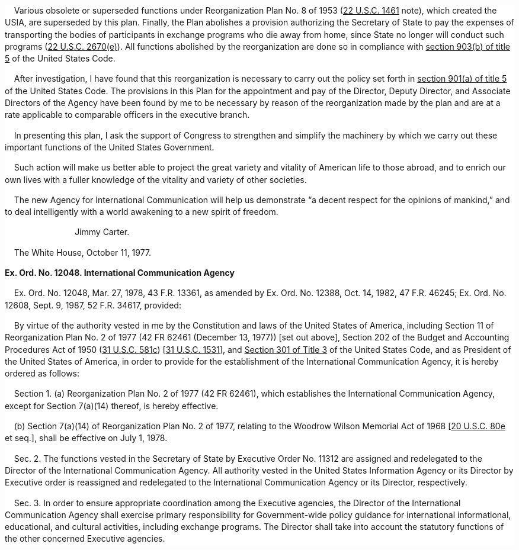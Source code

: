     Various obsolete or superseded functions under Reorganization Plan No. 8 of 1953 ([22 U.S.C. 1461][/us/usc/t22/s1461] note), which created the USIA, are superseded by this plan. Finally, the Plan abolishes a provision authorizing the Secretary of State to pay the expenses of transporting the bodies of participants in exchange programs who die away from home, since State no longer will conduct such programs ([22 U.S.C. 2670(e)][/us/usc/t22/s2670/e]). All functions abolished by the reorganization are done so in compliance with [section 903(b) of title 5][/us/usc/t5/s903/b] of the United States Code.

    After investigation, I have found that this reorganization is necessary to carry out the policy set forth in [section 901(a) of title 5][/us/usc/t5/s901/a] of the United States Code. The provisions in this Plan for the appointment and pay of the Director, Deputy Director, and Associate Directors of the Agency have been found by me to be necessary by reason of the reorganization made by the plan and are at a rate applicable to comparable officers in the executive branch.

    In presenting this plan, I ask the support of Congress to strengthen and simplify the machinery by which we carry out these important functions of the United States Government.

    Such action will make us better able to project the great variety and vitality of American life to those abroad, and to enrich our own lives with a fuller knowledge of the vitality and variety of other societies.

    The new Agency for International Communication will help us demonstrate “a decent respect for the opinions of mankind,” and to deal intelligently with a world awakening to a new spirit of freedom.

                              Jimmy Carter.

    The White House, October 11, 1977.

 __Ex. Ord. No. 12048. International Communication Agency__ 

    Ex. Ord. No. 12048, Mar. 27, 1978, 43 F.R. 13361, as amended by Ex. Ord. No. 12388, Oct. 14, 1982, 47 F.R. 46245; Ex. Ord. No. 12608, Sept. 9, 1987, 52 F.R. 34617, provided:

    By virtue of the authority vested in me by the Constitution and laws of the United States of America, including Section 11 of Reorganization Plan No. 2 of 1977 (42 FR 62461 (December 13, 1977)) \[set out above\], Section 202 of the Budget and Accounting Procedures Act of 1950 ([31 U.S.C. 581c][/us/usc/t31/s581c]) \[[31 U.S.C. 1531][/us/usc/t31/s1531]\], and [Section 301 of Title 3][/us/usc/t3/s301] of the United States Code, and as President of the United States of America, in order to provide for the establishment of the International Communication Agency, it is hereby ordered as follows:

    Section 1. (a) Reorganization Plan No. 2 of 1977 (42 FR 62461), which establishes the International Communication Agency, except for Section 7(a)(14) thereof, is hereby effective.

    (b) Section 7(a)(14) of Reorganization Plan No. 2 of 1977, relating to the Woodrow Wilson Memorial Act of 1968 \[[20 U.S.C. 80e][/us/usc/t20/s80e] et seq.\], shall be effective on July 1, 1978.

    Sec. 2. The functions vested in the Secretary of State by Executive Order No. 11312 are assigned and redelegated to the Director of the International Communication Agency. All authority vested in the United States Information Agency or its Director by Executive order is reassigned and redelegated to the International Communication Agency or its Director, respectively.

    Sec. 3. In order to ensure appropriate coordination among the Executive agencies, the Director of the International Communication Agency shall exercise primary responsibility for Government-wide policy guidance for international informational, educational, and cultural activities, including exchange programs. The Director shall take into account the statutory functions of the other concerned Executive agencies.


[/us/usc/t22/s6201]: https://publicdocs.github.io/go/links?ns=uslm&ref=%2Fus%2Fusc%2Ft22%2Fs6201
[/us/usc/t22/s1465]: https://publicdocs.github.io/go/links?ns=uslm&ref=%2Fus%2Fusc%2Ft22%2Fs1465
[/us/usc/t22/s1465aa]: https://publicdocs.github.io/go/links?ns=uslm&ref=%2Fus%2Fusc%2Ft22%2Fs1465aa
[/us/usc/t44/s2116/c]: https://publicdocs.github.io/go/links?ns=uslm&ref=%2Fus%2Fusc%2Ft44%2Fs2116%2Fc
[/us/act/1948-01-27/ch36]: https://publicdocs.github.io/go/links?ns=uslm&ref=%2Fus%2Fact%2F1948-01-27%2Fch36
[/us/stat/62/9]: https://publicdocs.github.io/go/links?ns=uslm&ref=%2Fus%2Fstat%2F62%2F9
[/us/pl/92/352/tII]: https://publicdocs.github.io/go/links?ns=uslm&ref=%2Fus%2Fpl%2F92%2F352%2FtII
[/us/stat/86/494]: https://publicdocs.github.io/go/links?ns=uslm&ref=%2Fus%2Fstat%2F86%2F494
[/us/pl/96/60/tII]: https://publicdocs.github.io/go/links?ns=uslm&ref=%2Fus%2Fpl%2F96%2F60%2FtII
[/us/stat/93/401]: https://publicdocs.github.io/go/links?ns=uslm&ref=%2Fus%2Fstat%2F93%2F401
[/us/pl/101/246/tII]: https://publicdocs.github.io/go/links?ns=uslm&ref=%2Fus%2Fpl%2F101%2F246%2FtII
[/us/stat/104/49]: https://publicdocs.github.io/go/links?ns=uslm&ref=%2Fus%2Fstat%2F104%2F49
[/us/pl/112/239/dA/tX]: https://publicdocs.github.io/go/links?ns=uslm&ref=%2Fus%2Fpl%2F112%2F239%2FdA%2FtX
[/us/stat/126/1957]: https://publicdocs.github.io/go/links?ns=uslm&ref=%2Fus%2Fstat%2F126%2F1957
[/us/pl/103/236]: https://publicdocs.github.io/go/links?ns=uslm&ref=%2Fus%2Fpl%2F103%2F236
[/us/stat/108/432]: https://publicdocs.github.io/go/links?ns=uslm&ref=%2Fus%2Fstat%2F108%2F432
[/us/usc/t22/s6201]: https://publicdocs.github.io/go/links?ns=uslm&ref=%2Fus%2Fusc%2Ft22%2Fs6201
[/us/pl/98/111]: https://publicdocs.github.io/go/links?ns=uslm&ref=%2Fus%2Fpl%2F98%2F111
[/us/stat/97/749]: https://publicdocs.github.io/go/links?ns=uslm&ref=%2Fus%2Fstat%2F97%2F749
[/us/usc/t22/s1465]: https://publicdocs.github.io/go/links?ns=uslm&ref=%2Fus%2Fusc%2Ft22%2Fs1465
[/us/pl/101/246]: https://publicdocs.github.io/go/links?ns=uslm&ref=%2Fus%2Fpl%2F101%2F246
[/us/stat/104/58]: https://publicdocs.github.io/go/links?ns=uslm&ref=%2Fus%2Fstat%2F104%2F58
[/us/usc/t22/s1465aa]: https://publicdocs.github.io/go/links?ns=uslm&ref=%2Fus%2Fusc%2Ft22%2Fs1465aa
[/us/pl/112/239]: https://publicdocs.github.io/go/links?ns=uslm&ref=%2Fus%2Fpl%2F112%2F239
[/us/pl/112/239/s1078/e]: https://publicdocs.github.io/go/links?ns=uslm&ref=%2Fus%2Fpl%2F112%2F239%2Fs1078%2Fe
[/us/usc/t22/s1437]: https://publicdocs.github.io/go/links?ns=uslm&ref=%2Fus%2Fusc%2Ft22%2Fs1437
[/us/pl/112/239]: https://publicdocs.github.io/go/links?ns=uslm&ref=%2Fus%2Fpl%2F112%2F239
[/us/pl/101/246]: https://publicdocs.github.io/go/links?ns=uslm&ref=%2Fus%2Fpl%2F101%2F246
[/us/pl/96/60]: https://publicdocs.github.io/go/links?ns=uslm&ref=%2Fus%2Fpl%2F96%2F60
[/us/pl/92/352]: https://publicdocs.github.io/go/links?ns=uslm&ref=%2Fus%2Fpl%2F92%2F352
[/us/pl/112/239]: https://publicdocs.github.io/go/links?ns=uslm&ref=%2Fus%2Fpl%2F112%2F239
[/us/pl/112/239/s1078/e]: https://publicdocs.github.io/go/links?ns=uslm&ref=%2Fus%2Fpl%2F112%2F239%2Fs1078%2Fe
[/us/usc/t22/s1437]: https://publicdocs.github.io/go/links?ns=uslm&ref=%2Fus%2Fusc%2Ft22%2Fs1437
[/us/pl/112/239/dA/tX]: https://publicdocs.github.io/go/links?ns=uslm&ref=%2Fus%2Fpl%2F112%2F239%2FdA%2FtX
[/us/stat/126/1958]: https://publicdocs.github.io/go/links?ns=uslm&ref=%2Fus%2Fstat%2F126%2F1958
[/us/usc/t22/s1437]: https://publicdocs.github.io/go/links?ns=uslm&ref=%2Fus%2Fusc%2Ft22%2Fs1437
[/us/usc/t22/s1431]: https://publicdocs.github.io/go/links?ns=uslm&ref=%2Fus%2Fusc%2Ft22%2Fs1431
[/us/pl/101/246/tII]: https://publicdocs.github.io/go/links?ns=uslm&ref=%2Fus%2Fpl%2F101%2F246%2FtII
[/us/stat/104/54]: https://publicdocs.github.io/go/links?ns=uslm&ref=%2Fus%2Fstat%2F104%2F54
[/us/pl/101/246/tII]: https://publicdocs.github.io/go/links?ns=uslm&ref=%2Fus%2Fpl%2F101%2F246%2FtII
[/us/stat/104/57]: https://publicdocs.github.io/go/links?ns=uslm&ref=%2Fus%2Fstat%2F104%2F57
[/us/pl/100/204/tII]: https://publicdocs.github.io/go/links?ns=uslm&ref=%2Fus%2Fpl%2F100%2F204%2FtII
[/us/stat/101/1373]: https://publicdocs.github.io/go/links?ns=uslm&ref=%2Fus%2Fstat%2F101%2F1373
[/us/pl/102/138/tII]: https://publicdocs.github.io/go/links?ns=uslm&ref=%2Fus%2Fpl%2F102%2F138%2FtII
[/us/stat/105/693]: https://publicdocs.github.io/go/links?ns=uslm&ref=%2Fus%2Fstat%2F105%2F693
[/us/usc/t22/s1475g]: https://publicdocs.github.io/go/links?ns=uslm&ref=%2Fus%2Fusc%2Ft22%2Fs1475g
[/us/pl/97/241/tIII]: https://publicdocs.github.io/go/links?ns=uslm&ref=%2Fus%2Fpl%2F97%2F241%2FtIII
[/us/stat/96/291]: https://publicdocs.github.io/go/links?ns=uslm&ref=%2Fus%2Fstat%2F96%2F291
[/us/stat/67/642]: https://publicdocs.github.io/go/links?ns=uslm&ref=%2Fus%2Fstat%2F67%2F642
[/us/act/1955-06-28/ch189]: https://publicdocs.github.io/go/links?ns=uslm&ref=%2Fus%2Fact%2F1955-06-28%2Fch189
[/us/stat/69/183]: https://publicdocs.github.io/go/links?ns=uslm&ref=%2Fus%2Fstat%2F69%2F183
[/us/stat/91/1639]: https://publicdocs.github.io/go/links?ns=uslm&ref=%2Fus%2Fstat%2F91%2F1639
[/us/usc/t5/s901]: https://publicdocs.github.io/go/links?ns=uslm&ref=%2Fus%2Fusc%2Ft5%2Fs901
[/us/stat/91/1639]: https://publicdocs.github.io/go/links?ns=uslm&ref=%2Fus%2Fstat%2F91%2F1639
[/us/act/1955-06-28/ch189]: https://publicdocs.github.io/go/links?ns=uslm&ref=%2Fus%2Fact%2F1955-06-28%2Fch189
[/us/stat/69/183]: https://publicdocs.github.io/go/links?ns=uslm&ref=%2Fus%2Fstat%2F69%2F183
[/us/usc/t22/s1461]: https://publicdocs.github.io/go/links?ns=uslm&ref=%2Fus%2Fusc%2Ft22%2Fs1461
[/us/usc/t22/s1447]: https://publicdocs.github.io/go/links?ns=uslm&ref=%2Fus%2Fusc%2Ft22%2Fs1447
[/us/usc/t22/s1431–147]: https://publicdocs.github.io/go/links?ns=uslm&ref=%2Fus%2Fusc%2Ft22%2Fs1431%E2%80%93147
[/us/usc/t22/s1431–147]: https://publicdocs.github.io/go/links?ns=uslm&ref=%2Fus%2Fusc%2Ft22%2Fs1431%E2%80%93147
[/us/stat/91/1639]: https://publicdocs.github.io/go/links?ns=uslm&ref=%2Fus%2Fstat%2F91%2F1639
[/us/stat/91/1639]: https://publicdocs.github.io/go/links?ns=uslm&ref=%2Fus%2Fstat%2F91%2F1639
[/us/act/1951-10-10/ch479]: https://publicdocs.github.io/go/links?ns=uslm&ref=%2Fus%2Fact%2F1951-10-10%2Fch479
[/us/stat/65/373]: https://publicdocs.github.io/go/links?ns=uslm&ref=%2Fus%2Fstat%2F65%2F373
[/us/usc/t22/s1652]: https://publicdocs.github.io/go/links?ns=uslm&ref=%2Fus%2Fusc%2Ft22%2Fs1652
[/us/stat/91/1639]: https://publicdocs.github.io/go/links?ns=uslm&ref=%2Fus%2Fstat%2F91%2F1639
[/us/stat/91/1639]: https://publicdocs.github.io/go/links?ns=uslm&ref=%2Fus%2Fstat%2F91%2F1639
[/us/stat/91/1639]: https://publicdocs.github.io/go/links?ns=uslm&ref=%2Fus%2Fstat%2F91%2F1639
[/us/stat/91/1639]: https://publicdocs.github.io/go/links?ns=uslm&ref=%2Fus%2Fstat%2F91%2F1639
[/us/pl/97/241/s303]: https://publicdocs.github.io/go/links?ns=uslm&ref=%2Fus%2Fpl%2F97%2F241%2Fs303
[/us/stat/96/291]: https://publicdocs.github.io/go/links?ns=uslm&ref=%2Fus%2Fstat%2F96%2F291
[/us/stat/91/1636]: https://publicdocs.github.io/go/links?ns=uslm&ref=%2Fus%2Fstat%2F91%2F1636
[/us/pl/101/246/tII]: https://publicdocs.github.io/go/links?ns=uslm&ref=%2Fus%2Fpl%2F101%2F246%2FtII
[/us/stat/104/50]: https://publicdocs.github.io/go/links?ns=uslm&ref=%2Fus%2Fstat%2F104%2F50
[/us/pl/105/277/dG]: https://publicdocs.github.io/go/links?ns=uslm&ref=%2Fus%2Fpl%2F105%2F277%2FdG
[/us/stat/112/2681-786]: https://publicdocs.github.io/go/links?ns=uslm&ref=%2Fus%2Fstat%2F112%2F2681-786
[/us/pl/106/113/dB]: https://publicdocs.github.io/go/links?ns=uslm&ref=%2Fus%2Fpl%2F106%2F113%2FdB
[/us/stat/113/1536]: https://publicdocs.github.io/go/links?ns=uslm&ref=%2Fus%2Fstat%2F113%2F1536
[/us/pl/107/77/tIV]: https://publicdocs.github.io/go/links?ns=uslm&ref=%2Fus%2Fpl%2F107%2F77%2FtIV
[/us/stat/115/790]: https://publicdocs.github.io/go/links?ns=uslm&ref=%2Fus%2Fstat%2F115%2F790
[/us/pl/105/277/dG]: https://publicdocs.github.io/go/links?ns=uslm&ref=%2Fus%2Fpl%2F105%2F277%2FdG
[/us/stat/112/2681-790]: https://publicdocs.github.io/go/links?ns=uslm&ref=%2Fus%2Fstat%2F112%2F2681-790
[/us/pl/105/277/dG]: https://publicdocs.github.io/go/links?ns=uslm&ref=%2Fus%2Fpl%2F105%2F277%2FdG
[/us/stat/112/2681-790]: https://publicdocs.github.io/go/links?ns=uslm&ref=%2Fus%2Fstat%2F112%2F2681-790
[/us/pl/105/277/dG]: https://publicdocs.github.io/go/links?ns=uslm&ref=%2Fus%2Fpl%2F105%2F277%2FdG
[/us/stat/112/2681-790]: https://publicdocs.github.io/go/links?ns=uslm&ref=%2Fus%2Fstat%2F112%2F2681-790
[/us/pl/105/277/dG]: https://publicdocs.github.io/go/links?ns=uslm&ref=%2Fus%2Fpl%2F105%2F277%2FdG
[/us/stat/112/2681-790]: https://publicdocs.github.io/go/links?ns=uslm&ref=%2Fus%2Fstat%2F112%2F2681-790
[/us/pl/105/277/dG]: https://publicdocs.github.io/go/links?ns=uslm&ref=%2Fus%2Fpl%2F105%2F277%2FdG
[/us/stat/112/2681-790]: https://publicdocs.github.io/go/links?ns=uslm&ref=%2Fus%2Fstat%2F112%2F2681-790
[/us/pl/105/277/dG]: https://publicdocs.github.io/go/links?ns=uslm&ref=%2Fus%2Fpl%2F105%2F277%2FdG
[/us/stat/112/2681-790]: https://publicdocs.github.io/go/links?ns=uslm&ref=%2Fus%2Fstat%2F112%2F2681-790
[/us/usc/t22/s1431–147]: https://publicdocs.github.io/go/links?ns=uslm&ref=%2Fus%2Fusc%2Ft22%2Fs1431%E2%80%93147
[/us/usc/t22/s1452]: https://publicdocs.github.io/go/links?ns=uslm&ref=%2Fus%2Fusc%2Ft22%2Fs1452
[/us/usc/t22/s2451–245]: https://publicdocs.github.io/go/links?ns=uslm&ref=%2Fus%2Fusc%2Ft22%2Fs2451%E2%80%93245
[/us/usc/t22/s2452/b/6]: https://publicdocs.github.io/go/links?ns=uslm&ref=%2Fus%2Fusc%2Ft22%2Fs2452%2Fb%2F6
[/us/usc/t22/s2454/b]: https://publicdocs.github.io/go/links?ns=uslm&ref=%2Fus%2Fusc%2Ft22%2Fs2454%2Fb
[/us/usc/t22/s2456/b]: https://publicdocs.github.io/go/links?ns=uslm&ref=%2Fus%2Fusc%2Ft22%2Fs2456%2Fb
[/us/pl/90/494]: https://publicdocs.github.io/go/links?ns=uslm&ref=%2Fus%2Fpl%2F90%2F494
[/us/pl/93/168]: https://publicdocs.github.io/go/links?ns=uslm&ref=%2Fus%2Fpl%2F93%2F168
[/us/stat/87/689]: https://publicdocs.github.io/go/links?ns=uslm&ref=%2Fus%2Fstat%2F87%2F689
[/us/pl/95/105]: https://publicdocs.github.io/go/links?ns=uslm&ref=%2Fus%2Fpl%2F95%2F105
[/us/stat/91/844]: https://publicdocs.github.io/go/links?ns=uslm&ref=%2Fus%2Fstat%2F91%2F844
[/us/usc/t22/s2054–205]: https://publicdocs.github.io/go/links?ns=uslm&ref=%2Fus%2Fusc%2Ft22%2Fs2054%E2%80%93205
[/us/usc/t8/s1101/a/15/J]: https://publicdocs.github.io/go/links?ns=uslm&ref=%2Fus%2Fusc%2Ft8%2Fs1101%2Fa%2F15%2FJ
[/us/usc/t22/s1461]: https://publicdocs.github.io/go/links?ns=uslm&ref=%2Fus%2Fusc%2Ft22%2Fs1461
[/us/usc/t20/s972/a]: https://publicdocs.github.io/go/links?ns=uslm&ref=%2Fus%2Fusc%2Ft20%2Fs972%2Fa
[/us/act/1951-06-15/s7]: https://publicdocs.github.io/go/links?ns=uslm&ref=%2Fus%2Fact%2F1951-06-15%2Fs7
[/us/stat/65/71]: https://publicdocs.github.io/go/links?ns=uslm&ref=%2Fus%2Fstat%2F65%2F71
[/us/usc/t20/s958/b]: https://publicdocs.github.io/go/links?ns=uslm&ref=%2Fus%2Fusc%2Ft20%2Fs958%2Fb
[/us/usc/t20/s80f/b/1]: https://publicdocs.github.io/go/links?ns=uslm&ref=%2Fus%2Fusc%2Ft20%2Fs80f%2Fb%2F1
[/us/pl/89/665/s201]: https://publicdocs.github.io/go/links?ns=uslm&ref=%2Fus%2Fpl%2F89%2F665%2Fs201
[/us/pl/94/422/s201/5]: https://publicdocs.github.io/go/links?ns=uslm&ref=%2Fus%2Fpl%2F94%2F422%2Fs201%2F5
[/us/usc/t16/s470i/a/9]: https://publicdocs.github.io/go/links?ns=uslm&ref=%2Fus%2Fusc%2Ft16%2Fs470i%2Fa%2F9
[/us/usc/t54/s304101/a/9]: https://publicdocs.github.io/go/links?ns=uslm&ref=%2Fus%2Fusc%2Ft54%2Fs304101%2Fa%2F9
[/us/pl/95/86]: https://publicdocs.github.io/go/links?ns=uslm&ref=%2Fus%2Fpl%2F95%2F86
[/us/stat/91/440-41]: https://publicdocs.github.io/go/links?ns=uslm&ref=%2Fus%2Fstat%2F91%2F440-41
[/us/pl/95/86]: https://publicdocs.github.io/go/links?ns=uslm&ref=%2Fus%2Fpl%2F95%2F86
[/us/stat/91/424]: https://publicdocs.github.io/go/links?ns=uslm&ref=%2Fus%2Fstat%2F91%2F424
[/us/usc/t22/s295/d/1/F]: https://publicdocs.github.io/go/links?ns=uslm&ref=%2Fus%2Fusc%2Ft22%2Fs295%2Fd%2F1%2FF
[/us/stat/63/408]: https://publicdocs.github.io/go/links?ns=uslm&ref=%2Fus%2Fstat%2F63%2F408
[/us/usc/t22/s2681–268]: https://publicdocs.github.io/go/links?ns=uslm&ref=%2Fus%2Fusc%2Ft22%2Fs2681%E2%80%93268
[/us/usc/t20/s76h/a]: https://publicdocs.github.io/go/links?ns=uslm&ref=%2Fus%2Fusc%2Ft20%2Fs76h%2Fa
[/us/usc/t22/s1466–146]: https://publicdocs.github.io/go/links?ns=uslm&ref=%2Fus%2Fusc%2Ft22%2Fs1466%E2%80%93146
[/us/usc/t22/s2456/b]: https://publicdocs.github.io/go/links?ns=uslm&ref=%2Fus%2Fusc%2Ft22%2Fs2456%2Fb
[/us/pl/101/246/tII]: https://publicdocs.github.io/go/links?ns=uslm&ref=%2Fus%2Fpl%2F101%2F246%2FtII
[/us/stat/104/50]: https://publicdocs.github.io/go/links?ns=uslm&ref=%2Fus%2Fstat%2F104%2F50
[/us/pl/105/277/dG]: https://publicdocs.github.io/go/links?ns=uslm&ref=%2Fus%2Fpl%2F105%2F277%2FdG
[/us/stat/112/2681-786]: https://publicdocs.github.io/go/links?ns=uslm&ref=%2Fus%2Fstat%2F112%2F2681-786
[/us/pl/106/113/dB]: https://publicdocs.github.io/go/links?ns=uslm&ref=%2Fus%2Fpl%2F106%2F113%2FdB
[/us/stat/113/1536]: https://publicdocs.github.io/go/links?ns=uslm&ref=%2Fus%2Fstat%2F113%2F1536
[/us/pl/107/77/tIV]: https://publicdocs.github.io/go/links?ns=uslm&ref=%2Fus%2Fpl%2F107%2F77%2FtIV
[/us/stat/115/790]: https://publicdocs.github.io/go/links?ns=uslm&ref=%2Fus%2Fstat%2F115%2F790
[/us/usc/t22/s6553]: https://publicdocs.github.io/go/links?ns=uslm&ref=%2Fus%2Fusc%2Ft22%2Fs6553
[/us/usc/t22/s1469]: https://publicdocs.github.io/go/links?ns=uslm&ref=%2Fus%2Fusc%2Ft22%2Fs1469
[/us/usc/t22/s1469/d]: https://publicdocs.github.io/go/links?ns=uslm&ref=%2Fus%2Fusc%2Ft22%2Fs1469%2Fd
[/us/usc/t22/s1469]: https://publicdocs.github.io/go/links?ns=uslm&ref=%2Fus%2Fusc%2Ft22%2Fs1469
[/us/usc/t5/s5316/67]: https://publicdocs.github.io/go/links?ns=uslm&ref=%2Fus%2Fusc%2Ft5%2Fs5316%2F67
[/us/usc/t5/s5316/103]: https://publicdocs.github.io/go/links?ns=uslm&ref=%2Fus%2Fusc%2Ft5%2Fs5316%2F103
[/us/usc/t22/s1461]: https://publicdocs.github.io/go/links?ns=uslm&ref=%2Fus%2Fusc%2Ft22%2Fs1461
[/us/act/1949-05-26/s1]: https://publicdocs.github.io/go/links?ns=uslm&ref=%2Fus%2Fact%2F1949-05-26%2Fs1
[/us/stat/63/111]: https://publicdocs.github.io/go/links?ns=uslm&ref=%2Fus%2Fstat%2F63%2F111
[/us/usc/t22/s2652]: https://publicdocs.github.io/go/links?ns=uslm&ref=%2Fus%2Fusc%2Ft22%2Fs2652
[/us/usc/t5/s5315/22]: https://publicdocs.github.io/go/links?ns=uslm&ref=%2Fus%2Fusc%2Ft5%2Fs5315%2F22
[/us/act/1956-08-01/s3/e]: https://publicdocs.github.io/go/links?ns=uslm&ref=%2Fus%2Fact%2F1956-08-01%2Fs3%2Fe
[/us/stat/70/890]: https://publicdocs.github.io/go/links?ns=uslm&ref=%2Fus%2Fstat%2F70%2F890
[/us/usc/t22/s1461]: https://publicdocs.github.io/go/links?ns=uslm&ref=%2Fus%2Fusc%2Ft22%2Fs1461
[/us/usc/t5/s906]: https://publicdocs.github.io/go/links?ns=uslm&ref=%2Fus%2Fusc%2Ft5%2Fs906
[/us/pl/105/277]: https://publicdocs.github.io/go/links?ns=uslm&ref=%2Fus%2Fpl%2F105%2F277
[/us/pl/105/277/s1301]: https://publicdocs.github.io/go/links?ns=uslm&ref=%2Fus%2Fpl%2F105%2F277%2Fs1301
[/us/usc/t22/s6531]: https://publicdocs.github.io/go/links?ns=uslm&ref=%2Fus%2Fusc%2Ft22%2Fs6531
[/us/pl/95/105]: https://publicdocs.github.io/go/links?ns=uslm&ref=%2Fus%2Fpl%2F95%2F105
[/us/usc/t22/s2456/c]: https://publicdocs.github.io/go/links?ns=uslm&ref=%2Fus%2Fusc%2Ft22%2Fs2456%2Fc
[/us/usc/t22/s1468]: https://publicdocs.github.io/go/links?ns=uslm&ref=%2Fus%2Fusc%2Ft22%2Fs1468
[/us/usc/t22/s1467/a]: https://publicdocs.github.io/go/links?ns=uslm&ref=%2Fus%2Fusc%2Ft22%2Fs1467%2Fa
[/us/usc/t22/s1461]: https://publicdocs.github.io/go/links?ns=uslm&ref=%2Fus%2Fusc%2Ft22%2Fs1461
[/us/usc/t22/s2670/e]: https://publicdocs.github.io/go/links?ns=uslm&ref=%2Fus%2Fusc%2Ft22%2Fs2670%2Fe
[/us/usc/t5/s903/b]: https://publicdocs.github.io/go/links?ns=uslm&ref=%2Fus%2Fusc%2Ft5%2Fs903%2Fb
[/us/usc/t5/s901/a]: https://publicdocs.github.io/go/links?ns=uslm&ref=%2Fus%2Fusc%2Ft5%2Fs901%2Fa
[/us/usc/t31/s581c]: https://publicdocs.github.io/go/links?ns=uslm&ref=%2Fus%2Fusc%2Ft31%2Fs581c
[/us/usc/t31/s1531]: https://publicdocs.github.io/go/links?ns=uslm&ref=%2Fus%2Fusc%2Ft31%2Fs1531
[/us/usc/t3/s301]: https://publicdocs.github.io/go/links?ns=uslm&ref=%2Fus%2Fusc%2Ft3%2Fs301
[/us/usc/t20/s80e]: https://publicdocs.github.io/go/links?ns=uslm&ref=%2Fus%2Fusc%2Ft20%2Fs80e
[/us/usc/t22/s2458]: https://publicdocs.github.io/go/links?ns=uslm&ref=%2Fus%2Fusc%2Ft22%2Fs2458
[/us/usc/t22/s2458/c]: https://publicdocs.github.io/go/links?ns=uslm&ref=%2Fus%2Fusc%2Ft22%2Fs2458%2Fc
[/us/pl/97/241/s303]: https://publicdocs.github.io/go/links?ns=uslm&ref=%2Fus%2Fpl%2F97%2F241%2Fs303